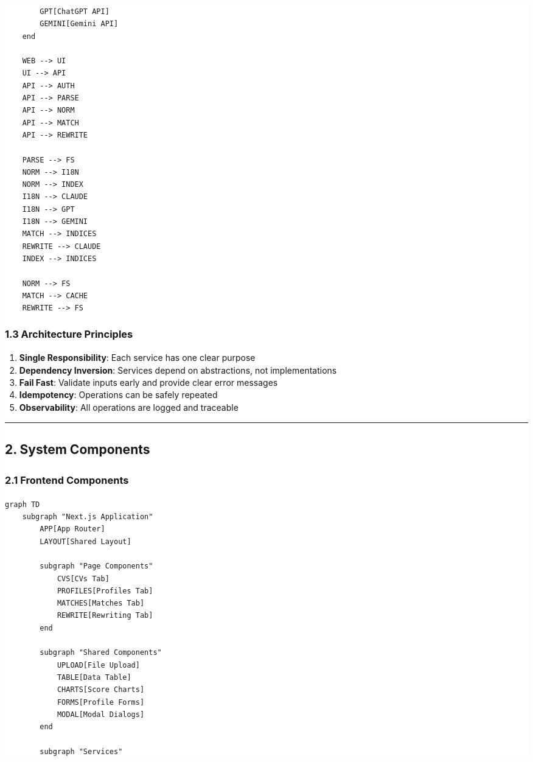 ```mermaid
        GPT[ChatGPT API]
        GEMINI[Gemini API]
    end
    
    WEB --> UI
    UI --> API
    API --> AUTH
    API --> PARSE
    API --> NORM
    API --> MATCH
    API --> REWRITE
    
    PARSE --> FS
    NORM --> I18N
    NORM --> INDEX
    I18N --> CLAUDE
    I18N --> GPT
    I18N --> GEMINI
    MATCH --> INDICES
    REWRITE --> CLAUDE
    INDEX --> INDICES
    
    NORM --> FS
    MATCH --> CACHE
    REWRITE --> FS
```

### 1.3 Architecture Principles

1. **Single Responsibility**: Each service has one clear purpose
2. **Dependency Inversion**: Services depend on abstractions, not implementations
3. **Fail Fast**: Validate inputs early and provide clear error messages
4. **Idempotency**: Operations can be safely repeated
5. **Observability**: All operations are logged and traceable

---

## 2. System Components

### 2.1 Frontend Components

```mermaid
graph TD
    subgraph "Next.js Application"
        APP[App Router]
        LAYOUT[Shared Layout]
        
        subgraph "Page Components"
            CVS[CVs Tab]
            PROFILES[Profiles Tab] 
            MATCHES[Matches Tab]
            REWRITE[Rewriting Tab]
        end
        
        subgraph "Shared Components"
            UPLOAD[File Upload]
            TABLE[Data Table]
            CHARTS[Score Charts]
            FORMS[Profile Forms]
            MODAL[Modal Dialogs]
        end
        
        subgraph "Services"
```